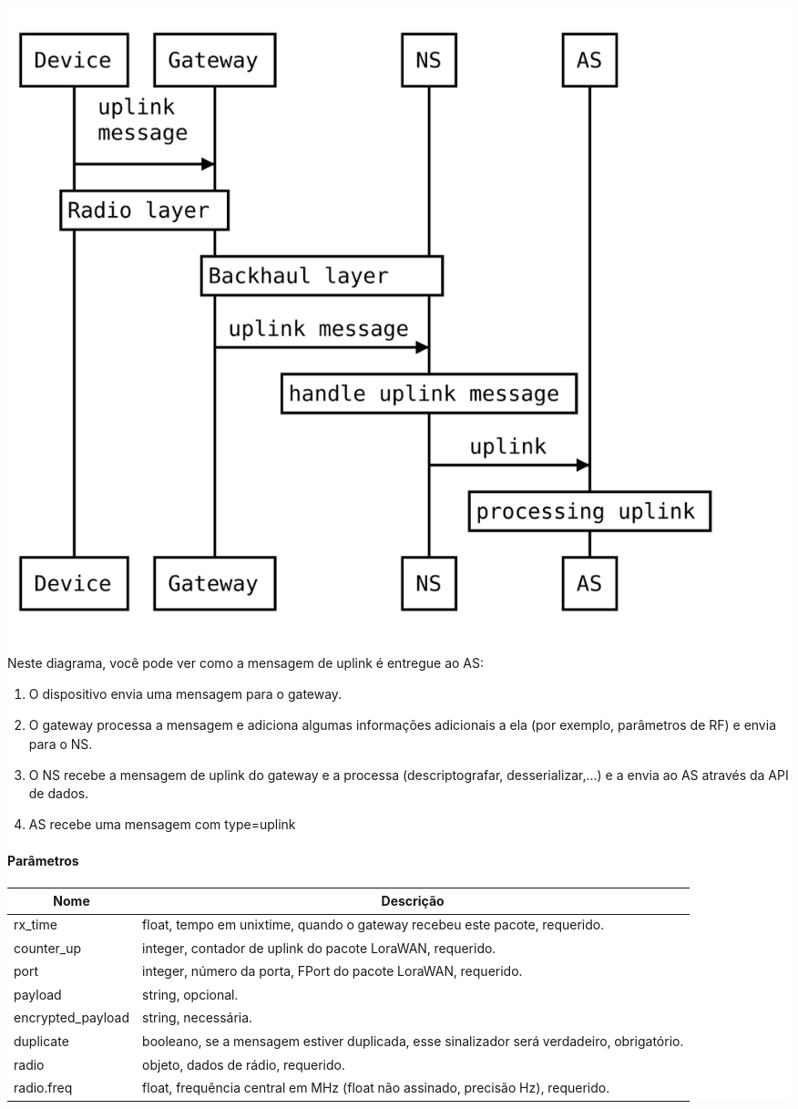 [![uplink](https://github.com/AdailSilva/DocsEverynet_pt-BR/blob/master/images/07.svg "uplink")](https://github.com/AdailSilva/DocsEverynet_pt-BR/blob/master/images/07.svg "uplink")

Neste diagrama, você pode ver como a mensagem de uplink é entregue ao AS:

1. O dispositivo envia uma mensagem para o gateway.

2. O gateway processa a mensagem e adiciona algumas informações adicionais a ela (por exemplo, parâmetros de RF) e envia para o NS.

3. O NS recebe a mensagem de uplink do gateway e a processa (descriptografar, desserializar,...) e a envia ao AS através da API de dados.

4. AS recebe uma mensagem com type=uplink

#### Parâmetros

| Nome | Descrição |
| ------------ | ------------ |
| rx_time | float, tempo em unixtime, quando o gateway recebeu este pacote, requerido. |
| counter_up | integer, contador de uplink do pacote LoraWAN, requerido. |
| port | integer, número da porta, FPort do pacote LoraWAN, requerido. |
| payload | string, opcional. |
| encrypted_payload | string, necessária. |
| duplicate | booleano, se a mensagem estiver duplicada, esse sinalizador será verdadeiro, obrigatório. |
| radio | objeto, dados de rádio, requerido. |
| radio.freq | float, frequência central em MHz (float não assinado, precisão Hz), requerido. |